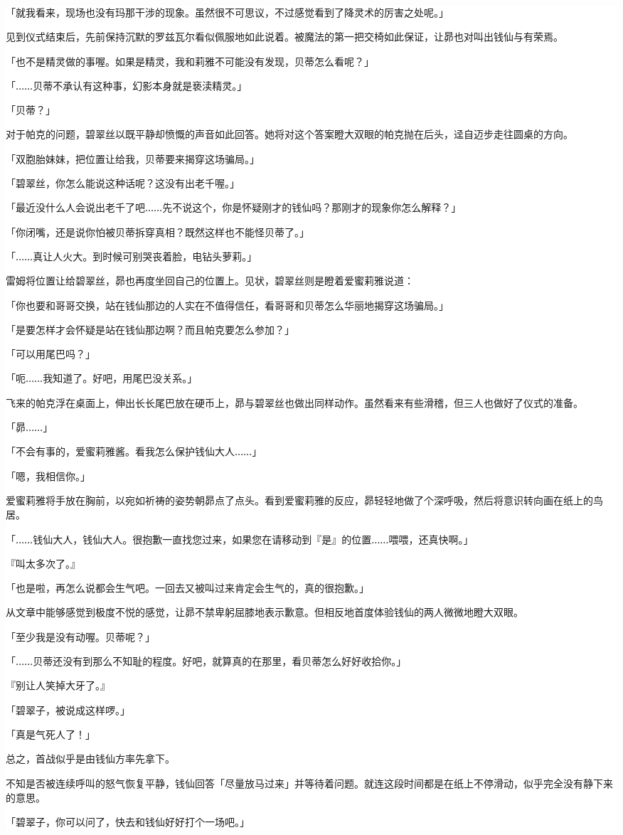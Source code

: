 「就我看来，现场也没有玛那干涉的现象。虽然很不可思议，不过感觉看到了降灵术的厉害之处呢。」

见到仪式结束后，先前保持沉默的罗兹瓦尔看似佩服地如此说着。被魔法的第一把交椅如此保证，让昴也对叫出钱仙与有荣焉。

「也不是精灵做的事喔。如果是精灵，我和莉雅不可能没有发现，贝蒂怎么看呢？」

「……贝蒂不承认有这种事，幻影本身就是亵渎精灵。」

「贝蒂？」

对于帕克的问题，碧翠丝以既平静却愤慨的声音如此回答。她将对这个答案瞪大双眼的帕克抛在后头，迳自迈步走往圆桌的方向。

「双胞胎妹妹，把位置让给我，贝蒂要来揭穿这场骗局。」

「碧翠丝，你怎么能说这种话呢？这没有出老千喔。」

「最近没什么人会说出老千了吧……先不说这个，你是怀疑刚才的钱仙吗？那刚才的现象你怎么解释？」

「你闭嘴，还是说你怕被贝蒂拆穿真相？既然这样也不能怪贝蒂了。」

「……真让人火大。到时候可别哭丧着脸，电钻头萝莉。」

雷姆将位置让给碧翠丝，昴也再度坐回自己的位置上。见状，碧翠丝则是瞪着爱蜜莉雅说道：

「你也要和哥哥交换，站在钱仙那边的人实在不值得信任，看哥哥和贝蒂怎么华丽地揭穿这场骗局。」

「是要怎样才会怀疑是站在钱仙那边啊？而且帕克要怎么参加？」

「可以用尾巴吗？」

「呃……我知道了。好吧，用尾巴没关系。」

飞来的帕克浮在桌面上，伸出长长尾巴放在硬币上，昴与碧翠丝也做出同样动作。虽然看来有些滑稽，但三人也做好了仪式的准备。

「昴……」

「不会有事的，爱蜜莉雅酱。看我怎么保护钱仙大人……」

「嗯，我相信你。」

爱蜜莉雅将手放在胸前，以宛如祈祷的姿势朝昴点了点头。看到爱蜜莉雅的反应，昴轻轻地做了个深呼吸，然后将意识转向画在纸上的鸟居。

「……钱仙大人，钱仙大人。很抱歉一直找您过来，如果您在请移动到『是』的位置……喂喂，还真快啊。」

『叫太多次了。』

「也是啦，再怎么说都会生气吧。一回去又被叫过来肯定会生气的，真的很抱歉。」

从文章中能够感觉到极度不悦的感觉，让昴不禁卑躬屈膝地表示歉意。但相反地首度体验钱仙的两人微微地瞪大双眼。

「至少我是没有动喔。贝蒂呢？」

「……贝蒂还没有到那么不知耻的程度。好吧，就算真的在那里，看贝蒂怎么好好收拾你。」

『别让人笑掉大牙了。』

「碧翠子，被说成这样啰。」

「真是气死人了！」

总之，首战似乎是由钱仙方率先拿下。

不知是否被连续呼叫的怒气恢复平静，钱仙回答「尽量放马过来」并等待着问题。就连这段时间都是在纸上不停滑动，似乎完全没有静下来的意思。

「碧翠子，你可以问了，快去和钱仙好好打个一场吧。」
